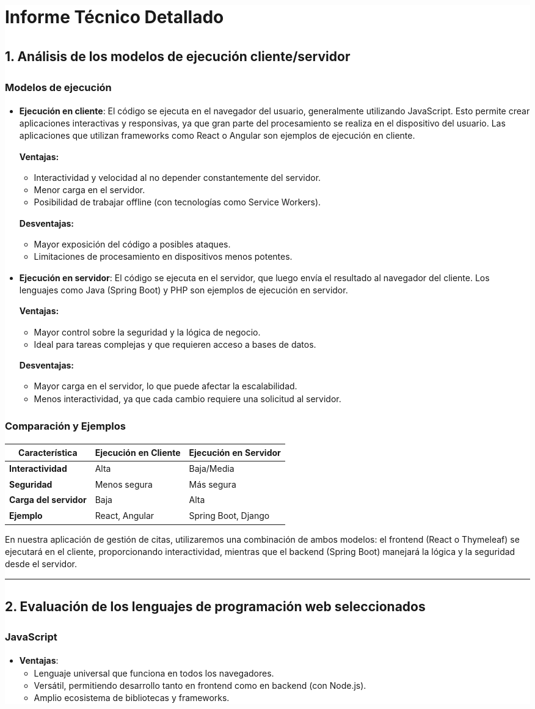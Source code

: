 # Informe Técnico Detallado

## 1. Análisis de los modelos de ejecución cliente/servidor
### Modelos de ejecución
- **Ejecución en cliente**: 
  El código se ejecuta en el navegador del usuario, generalmente utilizando JavaScript. Esto permite crear aplicaciones interactivas y responsivas, ya que gran parte del procesamiento se realiza en el dispositivo del usuario. Las aplicaciones que utilizan frameworks como React o Angular son ejemplos de ejecución en cliente.
  
  **Ventajas:**
  - Interactividad y velocidad al no depender constantemente del servidor.
  - Menor carga en el servidor.
  - Posibilidad de trabajar offline (con tecnologías como Service Workers).

  **Desventajas:**
  - Mayor exposición del código a posibles ataques.
  - Limitaciones de procesamiento en dispositivos menos potentes.

- **Ejecución en servidor**: 
  El código se ejecuta en el servidor, que luego envía el resultado al navegador del cliente. Los lenguajes como Java (Spring Boot) y PHP son ejemplos de ejecución en servidor.

  **Ventajas:**
  - Mayor control sobre la seguridad y la lógica de negocio.
  - Ideal para tareas complejas y que requieren acceso a bases de datos.

  **Desventajas:**
  - Mayor carga en el servidor, lo que puede afectar la escalabilidad.
  - Menos interactividad, ya que cada cambio requiere una solicitud al servidor.

### Comparación y Ejemplos
| Característica        | Ejecución en Cliente         | Ejecución en Servidor        |
|----------------------|-----------------------------|-----------------------------|
| **Interactividad**    | Alta                        | Baja/Media                  |
| **Seguridad**         | Menos segura                | Más segura                  |
| **Carga del servidor**| Baja                        | Alta                        |
| **Ejemplo**           | React, Angular              | Spring Boot, Django         |

En nuestra aplicación de gestión de citas, utilizaremos una combinación de ambos modelos: el frontend (React o Thymeleaf) se ejecutará en el cliente, proporcionando interactividad, mientras que el backend (Spring Boot) manejará la lógica y la seguridad desde el servidor.

---

## 2. Evaluación de los lenguajes de programación web seleccionados
### JavaScript
- **Ventajas**:
  - Lenguaje universal que funciona en todos los navegadores.
  - Versátil, permitiendo desarrollo tanto en frontend como en backend (con Node.js).
  - Amplio ecosistema de bibliotecas y frameworks.
